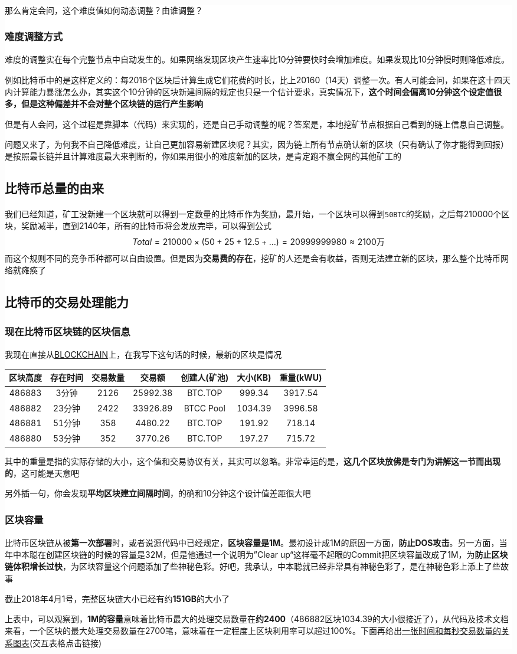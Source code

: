 那么肯定会问，这个难度值如何动态调整？由谁调整？

### 难度调整方式

难度的调整实在每个完整节点中自动发生的。如果网络发现区块产生速率比10分钟要快时会增加难度。如果发现比10分钟慢时则降低难度。

例如比特币中的是这样定义的：每2016个区块后计算生成它们花费的时长，比上20160（14天）调整一次。有人可能会问，如果在这十四天内计算能力暴涨怎么办，其实这个10分钟的区块新建间隔的规定也只是一个估计要求，真实情况下，**这个时间会偏离10分钟这个设定值很多，但是这种偏差并不会对整个区块链的运行产生影响**

但是有人会问，这个过程是靠脚本（代码）来实现的，还是自己手动调整的呢？答案是，本地挖矿节点根据自己看到的链上信息自己调整。

问题又来了，为何我不自己降低难度，让自己更加容易新建区块呢？其实，因为链上所有节点确认新的区块（只有确认了你才能得到回报）是按照最长链并且计算难度最大来判断的，你如果用很小的难度新加的区块，是肯定跑不赢全网的其他矿工的

## 比特币总量的由来

我们已经知道，矿工没新建一个区块就可以得到一定数量的比特币作为奖励，最开始，一个区块可以得到`50BTC`的奖励，之后每210000个区块，奖励减半，直到2140年，所有的比特币将会发放完毕，可以得到公式
$$
Total = 210000 \times(50 + 25 + 12.5 + \ldots) = 20999999980 \approx \text{2100万}
$$
而这个规则不同的竞争币种都可以自由设置。但是因为**交易费的存在**，挖矿的人还是会有收益，否则无法建立新的区块，那么整个比特币网络就瘫痪了

## 比特币的交易处理能力

### 现在比特币区块链的区块信息

我现在直接从[BLOCKCHAIN](https://blockchain.info/)上，在我写下这句话的时候，最新的区块是情况

|  区块高度  | 存在时间 | 交易数量 |   交易额    |  创建人(矿池)  | 大小(KB)  | 重量(kWU) |
| :----: | :--: | :--: | :------: | :-------: | :-----: | :-----: |
| 486883 | 3分钟  | 2126 | 25992.38 |  BTC.TOP  | 999.34  | 3917.54 |
| 486882 | 23分钟 | 2422 | 33926.89 | BTCC Pool | 1034.39 | 3996.58 |
| 486881 | 51分钟 | 358  | 4480.22  |  BTC.TOP  | 191.92  | 718.14  |
| 486880 | 53分钟 | 352  | 3770.26  |  BTC.TOP  | 197.27  | 715.72  |

其中的重量是指的实际存储的大小，这个值和交易协议有关，其实可以忽略。非常幸运的是，**这几个区块放佛是专门为讲解这一节而出现的**，这可能是天意吧

另外插一句，你会发现**平均区块建立间隔时间**，的确和10分钟这个设计值差距很大吧

### 区块容量

比特币区块链从被**第一次部署**时，或者说源代码中已经规定，**区块容量是1M**。最初设计成1M的原因一方面，**防止DOS攻击**。另一方面，当年中本聪在创建区块链的时候的容量是32M，但是他通过一个说明为”Clear up“这样毫不起眼的Commit把区块容量改成了1M，为**防止区块链体积增长过快**，为区块容量这个问题添加了些神秘色彩。好吧，我承认，中本聪就已经非常具有神秘色彩了，是在神秘色彩上添上了些故事

截止2018年4月1号，完整区块链大小已经有约**151GB**的大小了

上表中，可以观察到，**1M的容量**意味着比特币最大的处理交易数量在**约2400**（486882区块1034.39的大小很接近了），从代码及技术文档来看，一个区块的最大处理交易数量在2700笔，意味着在一定程度上区块利用率可以超过100%。下面再给出[一张时间和每秒交易数量的关系图表](http://charts.woobull.com/bitcoin-transactions-per-second/)(交互表格点击链接)
